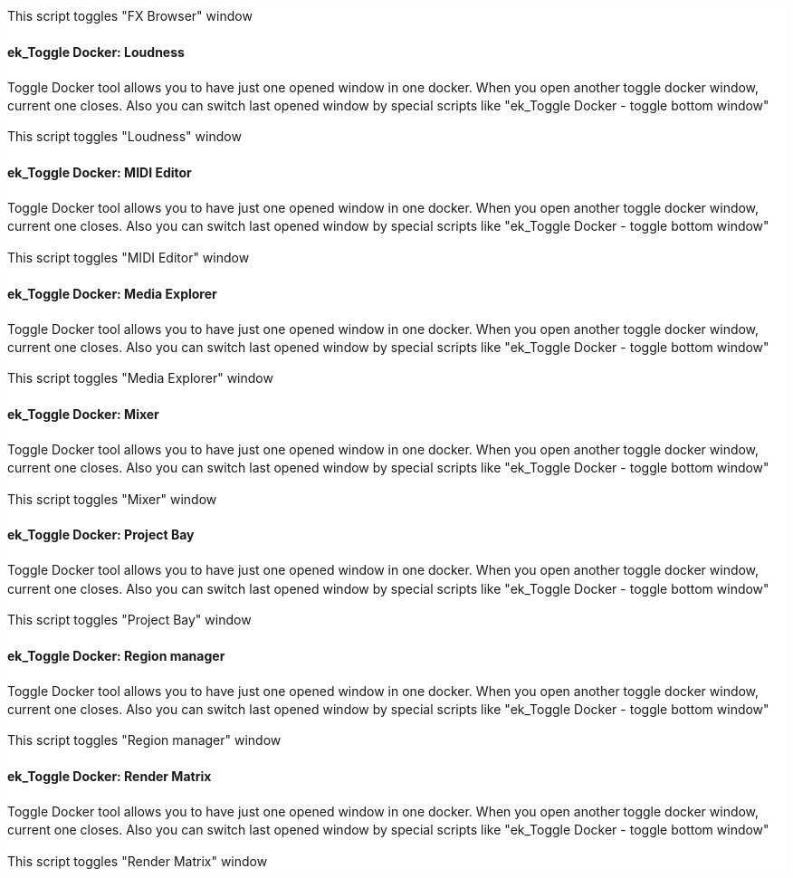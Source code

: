 This script toggles "FX Browser" window

#### ek_Toggle Docker: Loudness

Toggle Docker tool allows you to have just one opened window in one docker. When you open another toggle docker window, current one closes. Also you can switch last opened window by special scripts like "ek_Toggle Docker - toggle bottom window"

This script toggles "Loudness" window

#### ek_Toggle Docker: MIDI Editor

Toggle Docker tool allows you to have just one opened window in one docker. When you open another toggle docker window, current one closes. Also you can switch last opened window by special scripts like "ek_Toggle Docker - toggle bottom window"

This script toggles "MIDI Editor" window

#### ek_Toggle Docker: Media Explorer

Toggle Docker tool allows you to have just one opened window in one docker. When you open another toggle docker window, current one closes. Also you can switch last opened window by special scripts like "ek_Toggle Docker - toggle bottom window"

This script toggles "Media Explorer" window

#### ek_Toggle Docker: Mixer

Toggle Docker tool allows you to have just one opened window in one docker. When you open another toggle docker window, current one closes. Also you can switch last opened window by special scripts like "ek_Toggle Docker - toggle bottom window"

This script toggles "Mixer" window

#### ek_Toggle Docker: Project Bay

Toggle Docker tool allows you to have just one opened window in one docker. When you open another toggle docker window, current one closes. Also you can switch last opened window by special scripts like "ek_Toggle Docker - toggle bottom window"

This script toggles "Project Bay" window

#### ek_Toggle Docker: Region manager

Toggle Docker tool allows you to have just one opened window in one docker. When you open another toggle docker window, current one closes. Also you can switch last opened window by special scripts like "ek_Toggle Docker - toggle bottom window"

This script toggles "Region manager" window

#### ek_Toggle Docker: Render Matrix

Toggle Docker tool allows you to have just one opened window in one docker. When you open another toggle docker window, current one closes. Also you can switch last opened window by special scripts like "ek_Toggle Docker - toggle bottom window"

This script toggles "Render Matrix" window
